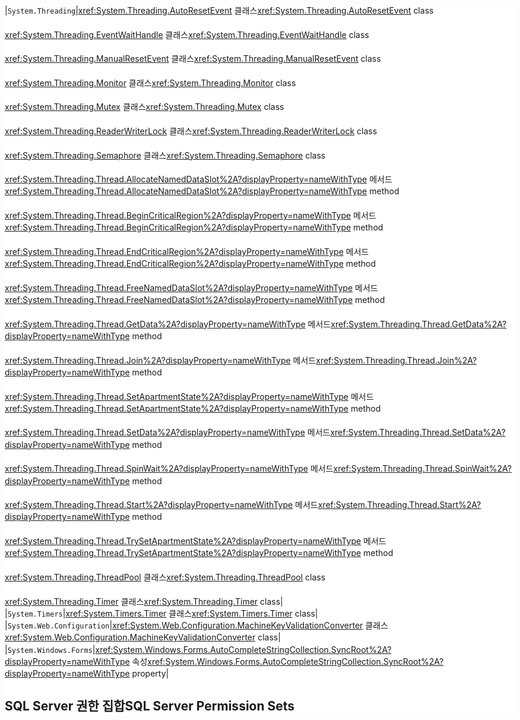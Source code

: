 |`System.Threading`|<span data-ttu-id="3b5ce-291"><xref:System.Threading.AutoResetEvent> 클래스</span><span class="sxs-lookup"><span data-stu-id="3b5ce-291"><xref:System.Threading.AutoResetEvent> class</span></span><br /><br /> <span data-ttu-id="3b5ce-292"><xref:System.Threading.EventWaitHandle> 클래스</span><span class="sxs-lookup"><span data-stu-id="3b5ce-292"><xref:System.Threading.EventWaitHandle> class</span></span><br /><br /> <span data-ttu-id="3b5ce-293"><xref:System.Threading.ManualResetEvent> 클래스</span><span class="sxs-lookup"><span data-stu-id="3b5ce-293"><xref:System.Threading.ManualResetEvent> class</span></span><br /><br /> <span data-ttu-id="3b5ce-294"><xref:System.Threading.Monitor> 클래스</span><span class="sxs-lookup"><span data-stu-id="3b5ce-294"><xref:System.Threading.Monitor> class</span></span><br /><br /> <span data-ttu-id="3b5ce-295"><xref:System.Threading.Mutex> 클래스</span><span class="sxs-lookup"><span data-stu-id="3b5ce-295"><xref:System.Threading.Mutex> class</span></span><br /><br /> <span data-ttu-id="3b5ce-296"><xref:System.Threading.ReaderWriterLock> 클래스</span><span class="sxs-lookup"><span data-stu-id="3b5ce-296"><xref:System.Threading.ReaderWriterLock> class</span></span><br /><br /> <span data-ttu-id="3b5ce-297"><xref:System.Threading.Semaphore> 클래스</span><span class="sxs-lookup"><span data-stu-id="3b5ce-297"><xref:System.Threading.Semaphore> class</span></span><br /><br /> <span data-ttu-id="3b5ce-298"><xref:System.Threading.Thread.AllocateNamedDataSlot%2A?displayProperty=nameWithType> 메서드</span><span class="sxs-lookup"><span data-stu-id="3b5ce-298"><xref:System.Threading.Thread.AllocateNamedDataSlot%2A?displayProperty=nameWithType> method</span></span><br /><br /> <span data-ttu-id="3b5ce-299"><xref:System.Threading.Thread.BeginCriticalRegion%2A?displayProperty=nameWithType> 메서드</span><span class="sxs-lookup"><span data-stu-id="3b5ce-299"><xref:System.Threading.Thread.BeginCriticalRegion%2A?displayProperty=nameWithType> method</span></span><br /><br /> <span data-ttu-id="3b5ce-300"><xref:System.Threading.Thread.EndCriticalRegion%2A?displayProperty=nameWithType> 메서드</span><span class="sxs-lookup"><span data-stu-id="3b5ce-300"><xref:System.Threading.Thread.EndCriticalRegion%2A?displayProperty=nameWithType> method</span></span><br /><br /> <span data-ttu-id="3b5ce-301"><xref:System.Threading.Thread.FreeNamedDataSlot%2A?displayProperty=nameWithType> 메서드</span><span class="sxs-lookup"><span data-stu-id="3b5ce-301"><xref:System.Threading.Thread.FreeNamedDataSlot%2A?displayProperty=nameWithType> method</span></span><br /><br /> <span data-ttu-id="3b5ce-302"><xref:System.Threading.Thread.GetData%2A?displayProperty=nameWithType> 메서드</span><span class="sxs-lookup"><span data-stu-id="3b5ce-302"><xref:System.Threading.Thread.GetData%2A?displayProperty=nameWithType> method</span></span><br /><br /> <span data-ttu-id="3b5ce-303"><xref:System.Threading.Thread.Join%2A?displayProperty=nameWithType> 메서드</span><span class="sxs-lookup"><span data-stu-id="3b5ce-303"><xref:System.Threading.Thread.Join%2A?displayProperty=nameWithType> method</span></span><br /><br /> <span data-ttu-id="3b5ce-304"><xref:System.Threading.Thread.SetApartmentState%2A?displayProperty=nameWithType> 메서드</span><span class="sxs-lookup"><span data-stu-id="3b5ce-304"><xref:System.Threading.Thread.SetApartmentState%2A?displayProperty=nameWithType> method</span></span><br /><br /> <span data-ttu-id="3b5ce-305"><xref:System.Threading.Thread.SetData%2A?displayProperty=nameWithType> 메서드</span><span class="sxs-lookup"><span data-stu-id="3b5ce-305"><xref:System.Threading.Thread.SetData%2A?displayProperty=nameWithType> method</span></span><br /><br /> <span data-ttu-id="3b5ce-306"><xref:System.Threading.Thread.SpinWait%2A?displayProperty=nameWithType> 메서드</span><span class="sxs-lookup"><span data-stu-id="3b5ce-306"><xref:System.Threading.Thread.SpinWait%2A?displayProperty=nameWithType> method</span></span><br /><br /> <span data-ttu-id="3b5ce-307"><xref:System.Threading.Thread.Start%2A?displayProperty=nameWithType> 메서드</span><span class="sxs-lookup"><span data-stu-id="3b5ce-307"><xref:System.Threading.Thread.Start%2A?displayProperty=nameWithType> method</span></span><br /><br /> <span data-ttu-id="3b5ce-308"><xref:System.Threading.Thread.TrySetApartmentState%2A?displayProperty=nameWithType> 메서드</span><span class="sxs-lookup"><span data-stu-id="3b5ce-308"><xref:System.Threading.Thread.TrySetApartmentState%2A?displayProperty=nameWithType> method</span></span><br /><br /> <span data-ttu-id="3b5ce-309"><xref:System.Threading.ThreadPool> 클래스</span><span class="sxs-lookup"><span data-stu-id="3b5ce-309"><xref:System.Threading.ThreadPool> class</span></span><br /><br /> <span data-ttu-id="3b5ce-310"><xref:System.Threading.Timer> 클래스</span><span class="sxs-lookup"><span data-stu-id="3b5ce-310"><xref:System.Threading.Timer> class</span></span>|  
|`System.Timers`|<span data-ttu-id="3b5ce-311"><xref:System.Timers.Timer> 클래스</span><span class="sxs-lookup"><span data-stu-id="3b5ce-311"><xref:System.Timers.Timer> class</span></span>|  
|`System.Web.Configuration`|<span data-ttu-id="3b5ce-312"><xref:System.Web.Configuration.MachineKeyValidationConverter> 클래스</span><span class="sxs-lookup"><span data-stu-id="3b5ce-312"><xref:System.Web.Configuration.MachineKeyValidationConverter> class</span></span>|  
|`System.Windows.Forms`|<span data-ttu-id="3b5ce-313"><xref:System.Windows.Forms.AutoCompleteStringCollection.SyncRoot%2A?displayProperty=nameWithType> 속성</span><span class="sxs-lookup"><span data-stu-id="3b5ce-313"><xref:System.Windows.Forms.AutoCompleteStringCollection.SyncRoot%2A?displayProperty=nameWithType> property</span></span>|  
  
## <a name="sql-server-permission-sets"></a><span data-ttu-id="3b5ce-314">SQL Server 권한 집합</span><span class="sxs-lookup"><span data-stu-id="3b5ce-314">SQL Server Permission Sets</span></span>  
